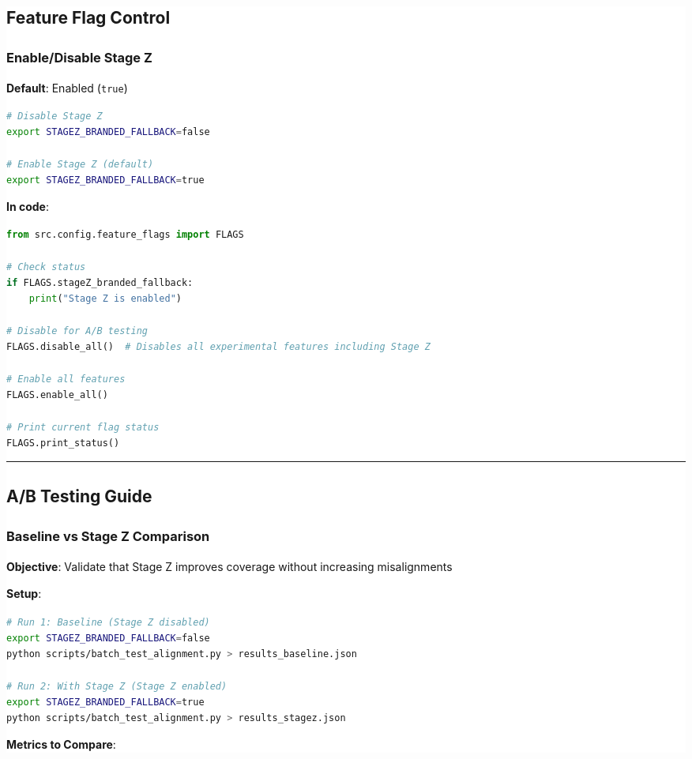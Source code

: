 
## Feature Flag Control

### Enable/Disable Stage Z

**Default**: Enabled (`true`)

```bash
# Disable Stage Z
export STAGEZ_BRANDED_FALLBACK=false

# Enable Stage Z (default)
export STAGEZ_BRANDED_FALLBACK=true
```

**In code**:
```python
from src.config.feature_flags import FLAGS

# Check status
if FLAGS.stageZ_branded_fallback:
    print("Stage Z is enabled")

# Disable for A/B testing
FLAGS.disable_all()  # Disables all experimental features including Stage Z

# Enable all features
FLAGS.enable_all()

# Print current flag status
FLAGS.print_status()
```

---

## A/B Testing Guide

### Baseline vs Stage Z Comparison

**Objective**: Validate that Stage Z improves coverage without increasing misalignments

**Setup**:
```bash
# Run 1: Baseline (Stage Z disabled)
export STAGEZ_BRANDED_FALLBACK=false
python scripts/batch_test_alignment.py > results_baseline.json

# Run 2: With Stage Z (Stage Z enabled)
export STAGEZ_BRANDED_FALLBACK=true
python scripts/batch_test_alignment.py > results_stagez.json
```

**Metrics to Compare**:
